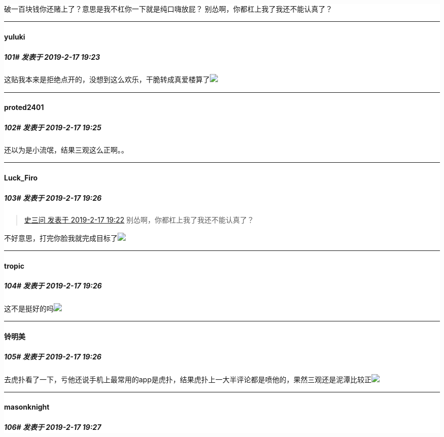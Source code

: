 破一百块钱你还赌上了？意思是我不杠你一下就是纯口嗨放屁？</blockquote>
别怂啊，你都杠上我了我还不能认真了？


-----

####  yuluki  
##### 101#       发表于 2019-2-17 19:23


这贴我本来是拒绝点开的，没想到这么欢乐，干脆转成真爱楼算了<img src="https://static.saraba1st.com/image/smiley/face2017/066.png" referrerpolicy="no-referrer">


-----

####  proted2401  
##### 102#       发表于 2019-2-17 19:25


还以为是小流氓，结果三观这么正啊。。


-----

####  Luck_Firo  
##### 103#       发表于 2019-2-17 19:26


<blockquote><a href="httphttps://bbs.saraba1st.com/2b/forum.php?mod=redirect&amp;goto=findpost&amp;pid=42627345&amp;ptid=1811494" target="_blank">史三问 发表于 2019-2-17 19:22</a>
别怂啊，你都杠上我了我还不能认真了？</blockquote>
不好意思，打完你脸我就完成目标了<img src="https://static.saraba1st.com/image/smiley/face2017/049.png" referrerpolicy="no-referrer">


-----

####  tropic  
##### 104#       发表于 2019-2-17 19:26


这不是挺好的吗<img src="https://static.saraba1st.com/image/smiley/face2017/067.png" referrerpolicy="no-referrer">


-----

####  铃明美  
##### 105#       发表于 2019-2-17 19:26


去虎扑看了一下，亏他还说手机上最常用的app是虎扑，结果虎扑上一大半评论都是喷他的，果然三观还是泥潭比较正<img src="https://static.saraba1st.com/image/smiley/face2017/053.png" referrerpolicy="no-referrer">


-----

####  masonknight  
##### 106#       发表于 2019-2-17 19:27
